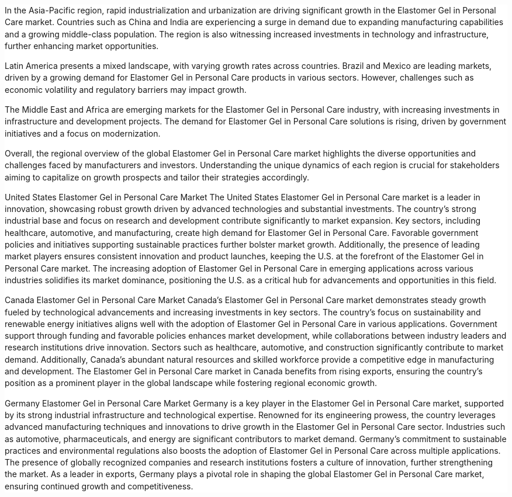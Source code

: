 In the Asia-Pacific region, rapid industrialization and urbanization are driving significant growth in the Elastomer Gel in Personal Care market. Countries such as China and India are experiencing a surge in demand due to expanding manufacturing capabilities and a growing middle-class population. The region is also witnessing increased investments in technology and infrastructure, further enhancing market opportunities.

Latin America presents a mixed landscape, with varying growth rates across countries. Brazil and Mexico are leading markets, driven by a growing demand for Elastomer Gel in Personal Care products in various sectors. However, challenges such as economic volatility and regulatory barriers may impact growth.

The Middle East and Africa are emerging markets for the Elastomer Gel in Personal Care industry, with increasing investments in infrastructure and development projects. The demand for Elastomer Gel in Personal Care solutions is rising, driven by government initiatives and a focus on modernization.

Overall, the regional overview of the global Elastomer Gel in Personal Care market highlights the diverse opportunities and challenges faced by manufacturers and investors. Understanding the unique dynamics of each region is crucial for stakeholders aiming to capitalize on growth prospects and tailor their strategies accordingly.

United States Elastomer Gel in Personal Care Market
The United States Elastomer Gel in Personal Care market is a leader in innovation, showcasing robust growth driven by advanced technologies and substantial investments. The country’s strong industrial base and focus on research and development contribute significantly to market expansion. Key sectors, including healthcare, automotive, and manufacturing, create high demand for Elastomer Gel in Personal Care. Favorable government policies and initiatives supporting sustainable practices further bolster market growth. Additionally, the presence of leading market players ensures consistent innovation and product launches, keeping the U.S. at the forefront of the Elastomer Gel in Personal Care market. The increasing adoption of Elastomer Gel in Personal Care in emerging applications across various industries solidifies its market dominance, positioning the U.S. as a critical hub for advancements and opportunities in this field.

Canada Elastomer Gel in Personal Care Market
Canada’s Elastomer Gel in Personal Care market demonstrates steady growth fueled by technological advancements and increasing investments in key sectors. The country’s focus on sustainability and renewable energy initiatives aligns well with the adoption of Elastomer Gel in Personal Care in various applications. Government support through funding and favorable policies enhances market development, while collaborations between industry leaders and research institutions drive innovation. Sectors such as healthcare, automotive, and construction significantly contribute to market demand. Additionally, Canada’s abundant natural resources and skilled workforce provide a competitive edge in manufacturing and development. The Elastomer Gel in Personal Care market in Canada benefits from rising exports, ensuring the country’s position as a prominent player in the global landscape while fostering regional economic growth.

Germany Elastomer Gel in Personal Care Market
Germany is a key player in the Elastomer Gel in Personal Care market, supported by its strong industrial infrastructure and technological expertise. Renowned for its engineering prowess, the country leverages advanced manufacturing techniques and innovations to drive growth in the Elastomer Gel in Personal Care sector. Industries such as automotive, pharmaceuticals, and energy are significant contributors to market demand. Germany’s commitment to sustainable practices and environmental regulations also boosts the adoption of Elastomer Gel in Personal Care across multiple applications. The presence of globally recognized companies and research institutions fosters a culture of innovation, further strengthening the market. As a leader in exports, Germany plays a pivotal role in shaping the global Elastomer Gel in Personal Care market, ensuring continued growth and competitiveness.
